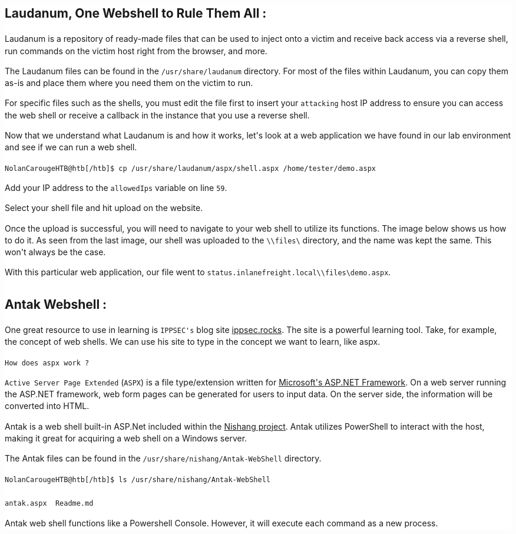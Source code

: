 ## Laudanum, One Webshell to Rule Them All : 

Laudanum is a repository of ready-made files that can be used to inject onto a victim and receive back access via a reverse shell, run commands on the victim host right from the browser, and more.

The Laudanum files can be found in the `/usr/share/laudanum` directory. For most of the files within Laudanum, you can copy them as-is and place them where you need them on the victim to run.

For specific files such as the shells, you must edit the file first to insert your `attacking` host IP address to ensure you can access the web shell or receive a callback in the instance that you use a reverse shell.

Now that we understand what Laudanum is and how it works, let's look at a web application we have found in our lab environment and see if we can run a web shell.

```shell
NolanCarougeHTB@htb[/htb]$ cp /usr/share/laudanum/aspx/shell.aspx /home/tester/demo.aspx
```

Add your IP address to the `allowedIps` variable on line `59`.

Select your shell file and hit upload on the website.

Once the upload is successful, you will need to navigate to your web shell to utilize its functions. The image below shows us how to do it. As seen from the last image, our shell was uploaded to the `\\files\` directory, and the name was kept the same. This won't always be the case.

With this particular web application, our file went to `status.inlanefreight.local\\files\demo.aspx`.

## Antak Webshell : 

One great resource to use in learning is `IPPSEC's` blog site [ippsec.rocks](https://ippsec.rocks/?#). The site is a powerful learning tool. Take, for example, the concept of web shells. We can use his site to type in the concept we want to learn, like aspx.

`How does aspx work ?`

`Active Server Page Extended` (`ASPX`) is a file type/extension written for [Microsoft's ASP.NET Framework](https://docs.microsoft.com/en-us/aspnet/overview). On a web server running the ASP.NET framework, web form pages can be generated for users to input data. On the server side, the information will be converted into HTML.

Antak is a web shell built-in ASP.Net included within the [Nishang project](https://github.com/samratashok/nishang). Antak utilizes PowerShell to interact with the host, making it great for acquiring a web shell on a Windows server.

The Antak files can be found in the `/usr/share/nishang/Antak-WebShell` directory.

```shell
NolanCarougeHTB@htb[/htb]$ ls /usr/share/nishang/Antak-WebShell

antak.aspx  Readme.md
```

Antak web shell functions like a Powershell Console. However, it will execute each command as a new process.

